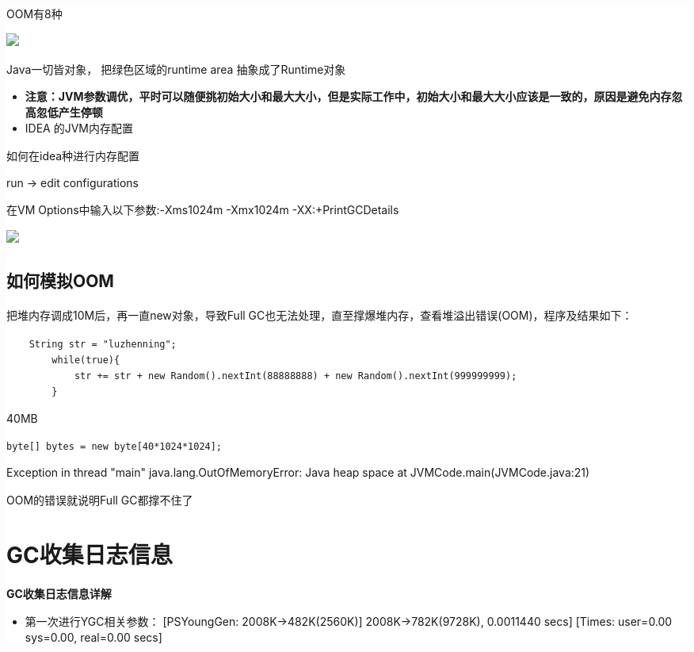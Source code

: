 



OOM有8种

![](/26.png)



Java一切皆对象， 把绿色区域的runtime area 抽象成了Runtime对象

- **注意：**JVM参数调优，平时可以随便挑初始大小和最大大小，但是**实际工作中，初始大小和最大大小应该是一致的，原因是避免内存忽高忽低产生停顿**
- IDEA 的JVM内存配置



如何在idea种进行内存配置

run -> edit configurations

在VM Options中输入以下参数:-Xms1024m -Xmx1024m -XX:+PrintGCDetails

![](/27.png)

## 如何模拟OOM

把堆内存调成10M后，再一直new对象，导致Full GC也无法处理，直至撑爆堆内存，查看堆溢出错误(OOM)，程序及结果如下：

```
    String str = "luzhenning";
        while(true){
            str += str + new Random().nextInt(88888888) + new Random().nextInt(999999999);
        }
```



40MB

```
byte[] bytes = new byte[40*1024*1024];
```

Exception in thread "main" java.lang.OutOfMemoryError: Java heap space
	at JVMCode.main(JVMCode.java:21)



OOM的错误就说明Full GC都撑不住了



# GC收集日志信息



**GC收集日志信息详解**

- 第一次进行YGC相关参数：
   [PSYoungGen: 2008K->482K(2560K)] 2008K->782K(9728K), 0.0011440 secs]  [Times: user=0.00 sys=0.00, real=0.00 secs]
